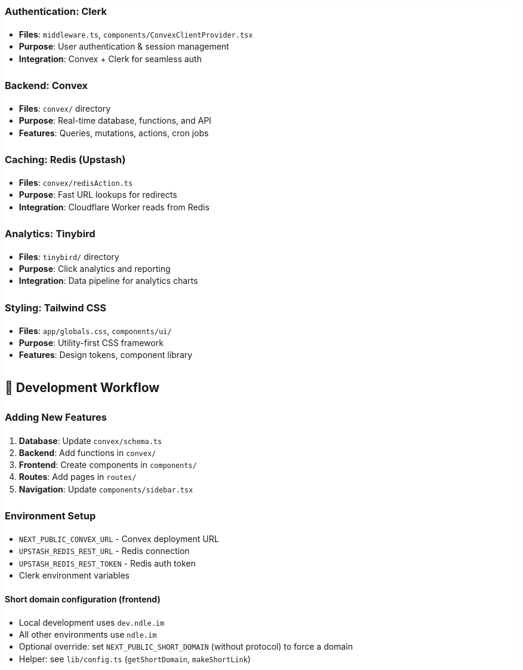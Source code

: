 ### **Authentication: Clerk**

- **Files**: `middleware.ts`, `components/ConvexClientProvider.tsx`
- **Purpose**: User authentication & session management
- **Integration**: Convex + Clerk for seamless auth

### **Backend: Convex**

- **Files**: `convex/` directory
- **Purpose**: Real-time database, functions, and API
- **Features**: Queries, mutations, actions, cron jobs

### **Caching: Redis (Upstash)**

- **Files**: `convex/redisAction.ts`
- **Purpose**: Fast URL lookups for redirects
- **Integration**: Cloudflare Worker reads from Redis

### **Analytics: Tinybird**

- **Files**: `tinybird/` directory
- **Purpose**: Click analytics and reporting
- **Integration**: Data pipeline for analytics charts

### **Styling: Tailwind CSS**

- **Files**: `app/globals.css`, `components/ui/`
- **Purpose**: Utility-first CSS framework
- **Features**: Design tokens, component library

## 🚀 **Development Workflow**

### **Adding New Features**

1. **Database**: Update `convex/schema.ts`
2. **Backend**: Add functions in `convex/`
3. **Frontend**: Create components in `components/`
4. **Routes**: Add pages in `routes/`
5. **Navigation**: Update `components/sidebar.tsx`

### **Environment Setup**

- `NEXT_PUBLIC_CONVEX_URL` - Convex deployment URL
- `UPSTASH_REDIS_REST_URL` - Redis connection
- `UPSTASH_REDIS_REST_TOKEN` - Redis auth token
- Clerk environment variables

#### Short domain configuration (frontend)

- Local development uses `dev.ndle.im`
- All other environments use `ndle.im`
- Optional override: set `NEXT_PUBLIC_SHORT_DOMAIN` (without protocol) to force a domain
- Helper: see `lib/config.ts` (`getShortDomain`, `makeShortLink`)

